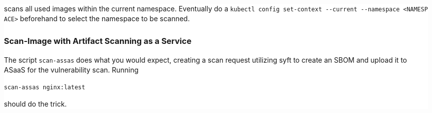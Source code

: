 scans all used images within the current namespace. Eventually do a `kubectl config set-context --current --namespace <NAMESPACE>` beforehand to select the namespace to be scanned.

### Scan-Image with Artifact Scanning as a Service

The script `scan-assas` does what you would expect, creating a scan request utilizing syft to create an SBOM and upload it to ASaaS for the vulnerability scan. Running

```sh
scan-assas nginx:latest
```

should do the trick.
